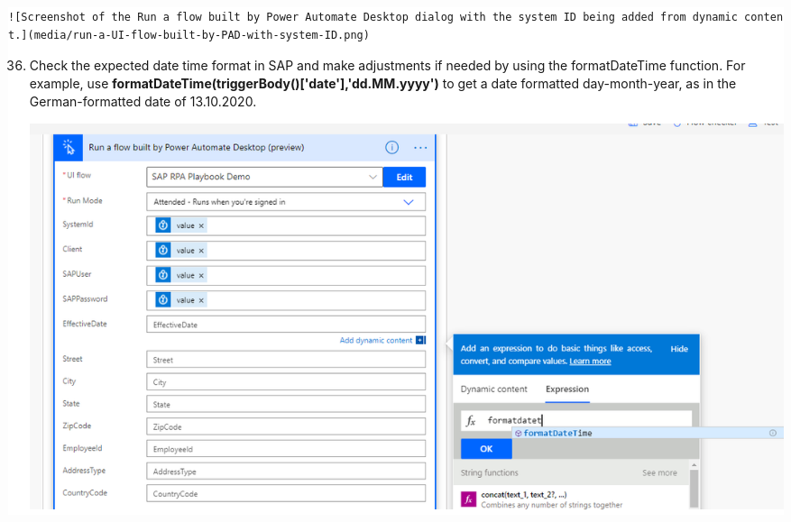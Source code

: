     ![Screenshot of the Run a flow built by Power Automate Desktop dialog with the system ID being added from dynamic content.](media/run-a-UI-flow-built-by-PAD-with-system-ID.png)

36. Check the expected date time format in SAP and make adjustments if needed by using the formatDateTime function. For example, use **formatDateTime(triggerBody()\['date'\],'dd.MM.yyyy')** to get a date formatted day-month-year, as in the German-formatted date of 13.10.2020.

    ![Screenshot of the Run a flow built by Power Automate Desktop dialog with the date format being set from the Expressions dialog.](media/run-a-UI-flow-built-by-PAD-with-date-format-being-set.png)
